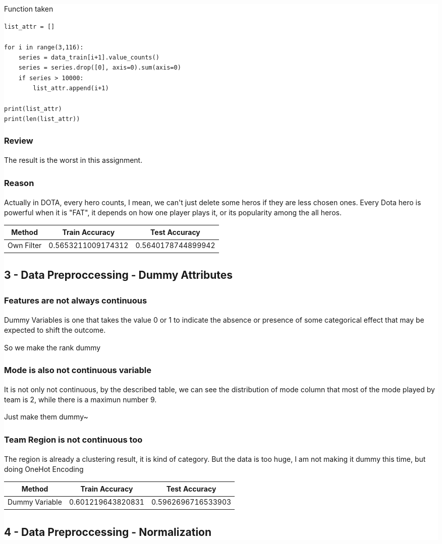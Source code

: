 Function taken
```
list_attr = []

for i in range(3,116):
    series = data_train[i+1].value_counts()
    series = series.drop([0], axis=0).sum(axis=0)
    if series > 10000:
        list_attr.append(i+1)

print(list_attr)
print(len(list_attr))
```

### Review

The result is the worst in this assignment.

### Reason

Actually in DOTA, every hero counts, I mean, we can't just delete some heros if they are less chosen ones. Every Dota hero is powerful when it is "FAT", it depends on how one player plays it, or its popularity among the all heros.

Method | Train Accuracy | Test Accuracy |
| -------- | -------- | -------- |
| Own Filter| 0.5653211009174312     | 0.5640178744899942     |

## 3 - Data Preproccessing - Dummy Attributes

### Features are not always continuous

Dummy Variables is one that takes the value 0 or 1 to indicate the absence or presence of some categorical effect that may be expected to shift the outcome.

So we make the rank dummy

### Mode is also not continuous variable

It is not only not continuous, by the described table, we can see the distribution of mode column that most of the mode played by team is 2, while there is a maximun number 9.

Just make them dummy~

### Team Region is not continuous too

The region is already a clustering result, it is kind of category. But the data is too huge, I am not making it dummy this time, but doing OneHot Encoding

Method | Train Accuracy | Test Accuracy |
| -------- | -------- | -------- |
| Dummy Variable| 0.601219643820831     | 0.5962696716533903     |

## 4 - Data Preproccessing - Normalization
